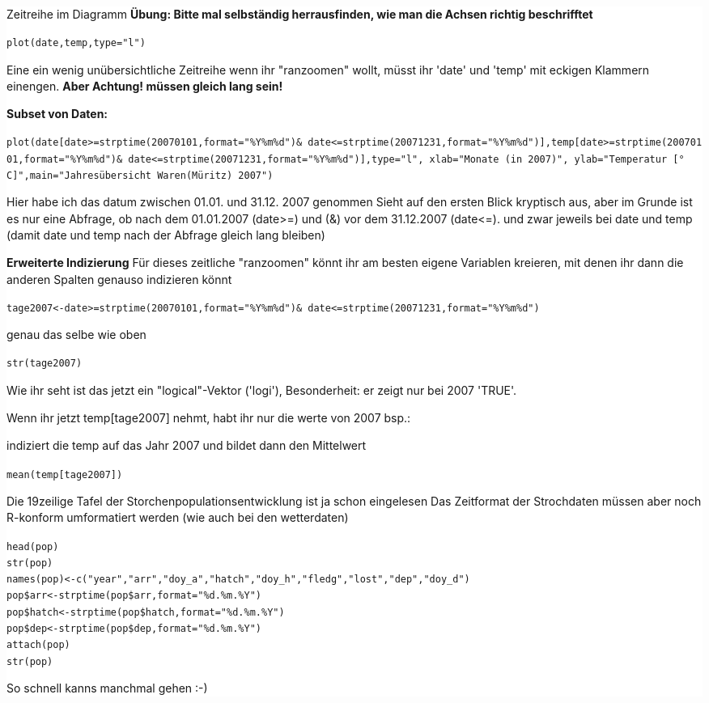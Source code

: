 Zeitreihe im Diagramm
**Übung: Bitte mal selbständig herrausfinden, wie man die Achsen richtig beschrifftet**
```{r}
plot(date,temp,type="l")
```

Eine ein wenig unübersichtliche Zeitreihe wenn ihr "ranzoomen" wollt, müsst ihr 'date' und 'temp' mit eckigen Klammern einengen. **Aber Achtung! müssen gleich lang sein!**

**Subset von Daten:**
```{r}
plot(date[date>=strptime(20070101,format="%Y%m%d")& date<=strptime(20071231,format="%Y%m%d")],temp[date>=strptime(20070101,format="%Y%m%d")& date<=strptime(20071231,format="%Y%m%d")],type="l", xlab="Monate (in 2007)", ylab="Temperatur [°C]",main="Jahresübersicht Waren(Müritz) 2007")
```
Hier habe ich das datum zwischen 01.01. und 31.12. 2007 genommen
Sieht auf den ersten Blick kryptisch aus, aber im Grunde ist es nur eine Abfrage, ob nach dem 01.01.2007 (date>=) und (&) vor dem 31.12.2007 (date<=). und zwar jeweils bei date und temp (damit date und temp nach der Abfrage gleich lang bleiben)

**Erweiterte Indizierung**
Für dieses zeitliche "ranzoomen" könnt ihr am besten eigene Variablen kreieren, 
mit denen ihr dann die anderen Spalten genauso indizieren könnt
```{r}
tage2007<-date>=strptime(20070101,format="%Y%m%d")& date<=strptime(20071231,format="%Y%m%d")
```

genau das selbe wie oben
```{r}
str(tage2007) 
```
Wie ihr seht ist das jetzt ein "logical"-Vektor ('logi'), Besonderheit: er zeigt nur bei 2007 'TRUE'. 

Wenn ihr jetzt temp[tage2007] nehmt, habt ihr nur die werte von 2007
bsp.:

indiziert die temp auf das Jahr 2007 und bildet dann den Mittelwert
```{r}
mean(temp[tage2007]) 
```

Die 19zeilige Tafel der Storchenpopulationsentwicklung ist ja schon eingelesen
Das Zeitformat der Strochdaten müssen aber noch R-konform umformatiert werden (wie auch bei den wetterdaten)
```{r}
head(pop)
str(pop)
names(pop)<-c("year","arr","doy_a","hatch","doy_h","fledg","lost","dep","doy_d")
pop$arr<-strptime(pop$arr,format="%d.%m.%Y")
pop$hatch<-strptime(pop$hatch,format="%d.%m.%Y")
pop$dep<-strptime(pop$dep,format="%d.%m.%Y")
attach(pop)
str(pop)
```
So schnell kanns manchmal gehen :-)
